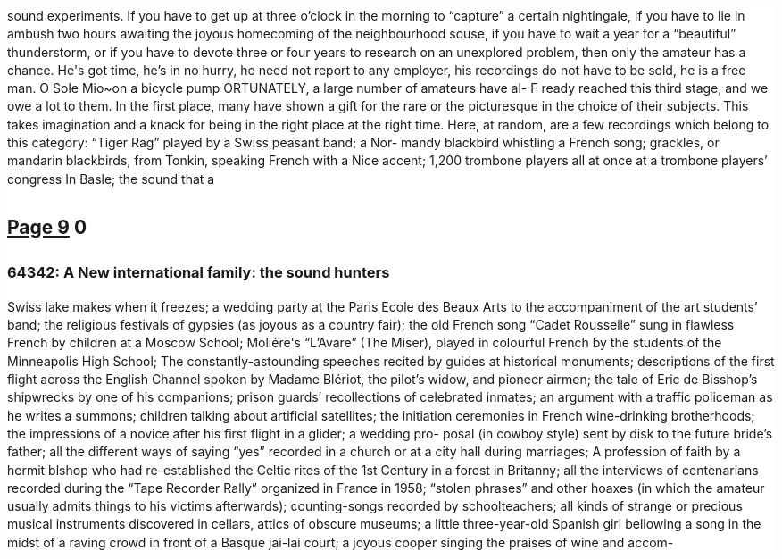 sound experiments. If you have to get up at three o’clock 
in the morning to “capture” a certain nightingale, if you 
have to lie in ambush two hours awaiting the joyous 
homecoming of the neighbourhood souse, if you have to 
wait a year for a “beautiful” thunderstorm, or if you 
have to devote three or four years to research on an 
unexplored problem, then only the amateur has a chance. 
He's got time, he’s in no hurry, he need not report to any 
employer, his recordings do not have to be sold, he is a 
free man. 
O Sole Mio~on a bicycle pump 
ORTUNATELY, a large number of amateurs have al- 
F ready reached this third stage, and we owe a lot to 
them. 
In the first place, many have shown a gift for the rare 
or the picturesque in the choice of their subjects. This 
takes imagination and a knack for being in the right place 
at the right time. 
Here, at random, are a few recordings which belong to 
this category: 
“Tiger Rag” played by a Swiss peasant band; a Nor- 
mandy blackbird whistling a French song; grackles, or 
mandarin blackbirds, from Tonkin, speaking French with 
a Nice accent; 1,200 trombone players all at once at a 
trombone players’ congress In Basle; the sound that a

## [Page 9](078332engo.pdf#page=9) 0

### 64342: A New international family: the sound hunters

Swiss lake makes when it freezes; a wedding party at the 
Paris Ecole des Beaux Arts to the accompaniment of the 
art students’ band; the religious festivals of gypsies (as 
joyous as a country fair); the old French song “Cadet 
Rousselle” sung in flawless French by children at a 
Moscow School; Moliére's “L’Avare” (The Miser), played 
in colourful French by the students of the Minneapolis 
High School; 
The constantly-astounding speeches recited by guides 
at historical monuments; descriptions of the first flight 
across the English Channel spoken by Madame Blériot, 
the pilot’s widow, and pioneer airmen; the tale of Eric de 
Bisshop’s shipwrecks by one of his companions; prison 
guards’ recollections of celebrated inmates; an argument 
with a traffic policeman as he writes a summons; children 
talking about artificial satellites; the initiation ceremonies 
in French wine-drinking brotherhoods; the impressions of 
a novice after his first flight in a glider; a wedding pro- 
posal (in cowboy style) sent by disk to the future bride’s 
father; all the different ways of saying “yes” recorded in 
a church or at a city hall during marriages; 
A profession of faith by a hermit blshop who had 
re-established the Celtic rites of the 1st Century in a 
forest in Britanny; all the interviews of centenarians 
recorded during the “Tape Recorder Rally” organized in 
France in 1958; “stolen phrases” and other hoaxes (in 
which the amateur usually admits things to his victims 
afterwards); counting-songs recorded by schoolteachers; 
all kinds of strange or precious musical instruments 
discovered in cellars, attics of obscure museums; a little 
three-year-old Spanish girl bellowing a song in the midst 
of a raving crowd in front of a Basque jai-lai court; a 
joyous cooper singing the praises of wine and accom- 